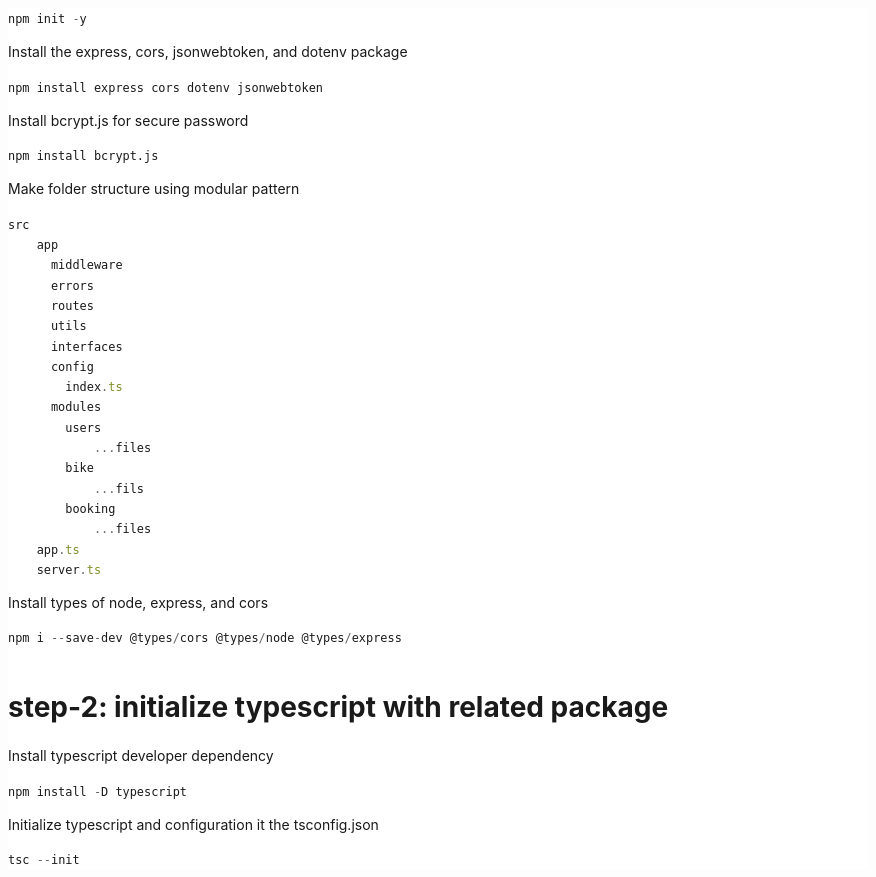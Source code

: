```javascript
npm init -y
```

Install the express, cors, jsonwebtoken, and dotenv package

```javascript
npm install express cors dotenv jsonwebtoken
```

Install bcrypt.js for secure password

```
npm install bcrypt.js
```

Make folder structure using modular pattern

```javascript
src
    app
      middleware
      errors
      routes
      utils
      interfaces
      config
        index.ts
      modules
        users
            ...files
        bike
            ...fils
        booking
            ...files
    app.ts
    server.ts
```

Install types of node, express, and cors

```javascript
npm i --save-dev @types/cors @types/node @types/express
```

# step-2: initialize typescript with related package

Install typescript developer dependency

```javascript
npm install -D typescript
```

Initialize typescript and configuration it the tsconfig.json

```javascript
tsc --init
```
